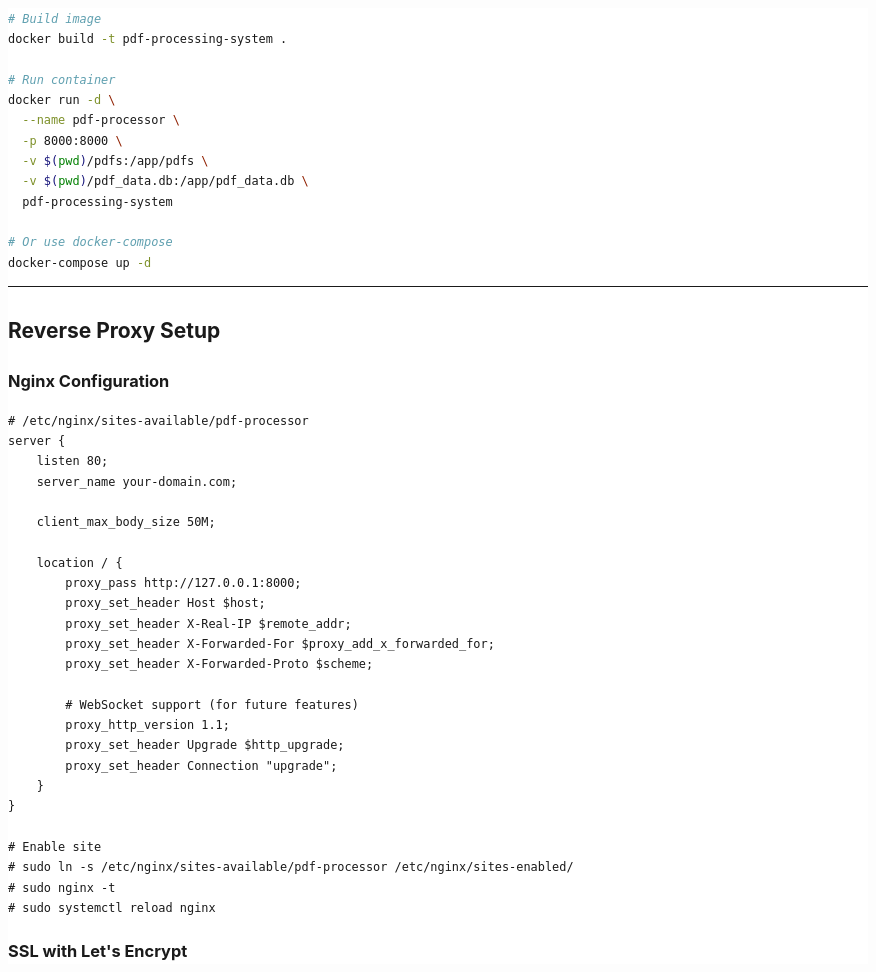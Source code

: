 ```bash
# Build image
docker build -t pdf-processing-system .

# Run container
docker run -d \
  --name pdf-processor \
  -p 8000:8000 \
  -v $(pwd)/pdfs:/app/pdfs \
  -v $(pwd)/pdf_data.db:/app/pdf_data.db \
  pdf-processing-system

# Or use docker-compose
docker-compose up -d
```

---

## Reverse Proxy Setup

### Nginx Configuration

```nginx
# /etc/nginx/sites-available/pdf-processor
server {
    listen 80;
    server_name your-domain.com;

    client_max_body_size 50M;

    location / {
        proxy_pass http://127.0.0.1:8000;
        proxy_set_header Host $host;
        proxy_set_header X-Real-IP $remote_addr;
        proxy_set_header X-Forwarded-For $proxy_add_x_forwarded_for;
        proxy_set_header X-Forwarded-Proto $scheme;
        
        # WebSocket support (for future features)
        proxy_http_version 1.1;
        proxy_set_header Upgrade $http_upgrade;
        proxy_set_header Connection "upgrade";
    }
}

# Enable site
# sudo ln -s /etc/nginx/sites-available/pdf-processor /etc/nginx/sites-enabled/
# sudo nginx -t
# sudo systemctl reload nginx
```

### SSL with Let's Encrypt
